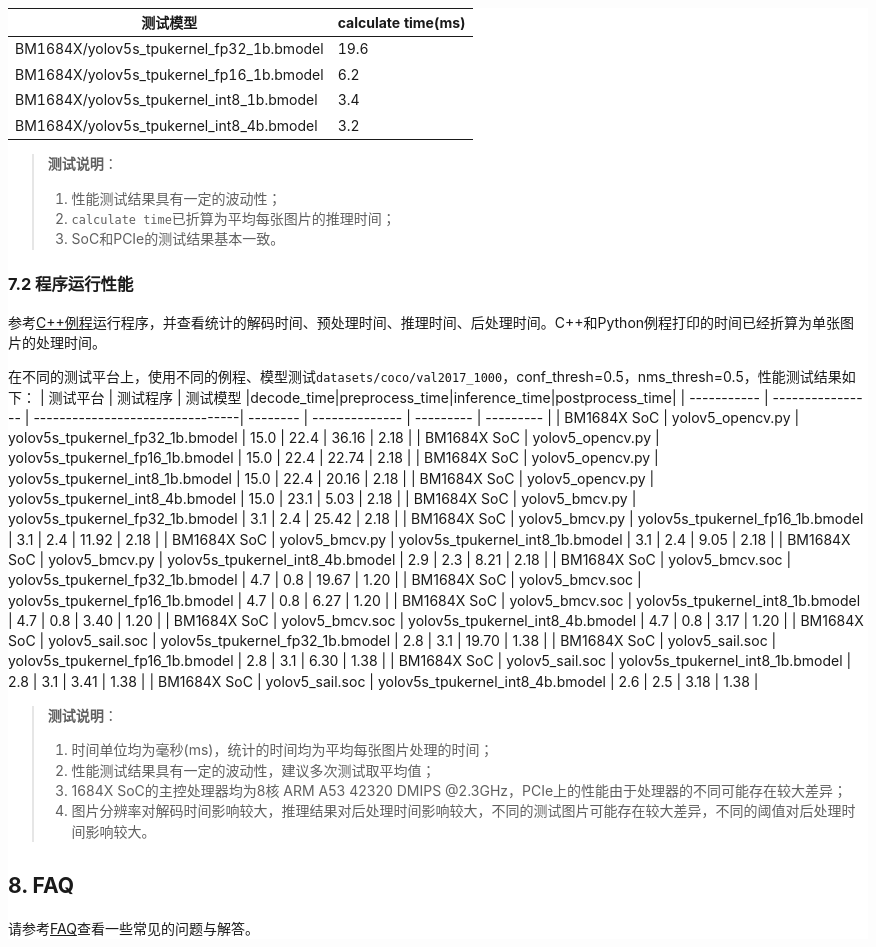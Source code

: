 |                  测试模型                   | calculate time(ms) |
| ------------------------------------------- | ----------------- |
| BM1684X/yolov5s_tpukernel_fp32_1b.bmodel | 19.6              |
| BM1684X/yolov5s_tpukernel_fp16_1b.bmodel | 6.2               |
| BM1684X/yolov5s_tpukernel_int8_1b.bmodel | 3.4               |
| BM1684X/yolov5s_tpukernel_int8_4b.bmodel | 3.2               |

> **测试说明**：  
> 1. 性能测试结果具有一定的波动性；
> 2. `calculate time`已折算为平均每张图片的推理时间；
> 3. SoC和PCIe的测试结果基本一致。

### 7.2 程序运行性能
参考[C++例程](cpp/README.md#3-推理测试)运行程序，并查看统计的解码时间、预处理时间、推理时间、后处理时间。C++和Python例程打印的时间已经折算为单张图片的处理时间。

在不同的测试平台上，使用不同的例程、模型测试`datasets/coco/val2017_1000`，conf_thresh=0.5，nms_thresh=0.5，性能测试结果如下：
|    测试平台  |     测试程序      |             测试模型            |decode_time|preprocess_time|inference_time|postprocess_time| 
| ----------- | ---------------- | --------------------------------| -------- | -------------- | ---------      | --------- |
| BM1684X SoC | yolov5_opencv.py | yolov5s_tpukernel_fp32_1b.bmodel | 15.0     | 22.4          | 36.16          | 2.18      |
| BM1684X SoC | yolov5_opencv.py | yolov5s_tpukernel_fp16_1b.bmodel | 15.0     | 22.4          | 22.74          | 2.18      |
| BM1684X SoC | yolov5_opencv.py | yolov5s_tpukernel_int8_1b.bmodel | 15.0     | 22.4          | 20.16          | 2.18      |
| BM1684X SoC | yolov5_opencv.py | yolov5s_tpukernel_int8_4b.bmodel | 15.0     | 23.1          | 5.03           | 2.18      |
| BM1684X SoC | yolov5_bmcv.py   | yolov5s_tpukernel_fp32_1b.bmodel | 3.1      | 2.4           | 25.42          | 2.18      |
| BM1684X SoC | yolov5_bmcv.py   | yolov5s_tpukernel_fp16_1b.bmodel | 3.1      | 2.4           | 11.92          | 2.18      |
| BM1684X SoC | yolov5_bmcv.py   | yolov5s_tpukernel_int8_1b.bmodel | 3.1      | 2.4           | 9.05           | 2.18      |
| BM1684X SoC | yolov5_bmcv.py   | yolov5s_tpukernel_int8_4b.bmodel | 2.9      | 2.3           | 8.21           | 2.18      |
| BM1684X SoC | yolov5_bmcv.soc  | yolov5s_tpukernel_fp32_1b.bmodel | 4.7      | 0.8           | 19.67          | 1.20      |
| BM1684X SoC | yolov5_bmcv.soc  | yolov5s_tpukernel_fp16_1b.bmodel | 4.7      | 0.8           | 6.27           | 1.20      |
| BM1684X SoC | yolov5_bmcv.soc  | yolov5s_tpukernel_int8_1b.bmodel | 4.7      | 0.8           | 3.40           | 1.20      |
| BM1684X SoC | yolov5_bmcv.soc  | yolov5s_tpukernel_int8_4b.bmodel | 4.7      | 0.8           | 3.17           | 1.20      |
| BM1684X SoC | yolov5_sail.soc  | yolov5s_tpukernel_fp32_1b.bmodel | 2.8      | 3.1           | 19.70          | 1.38      |
| BM1684X SoC | yolov5_sail.soc  | yolov5s_tpukernel_fp16_1b.bmodel | 2.8      | 3.1           | 6.30           | 1.38      |
| BM1684X SoC | yolov5_sail.soc  | yolov5s_tpukernel_int8_1b.bmodel | 2.8      | 3.1           | 3.41           | 1.38      |
| BM1684X SoC | yolov5_sail.soc  | yolov5s_tpukernel_int8_4b.bmodel | 2.6      | 2.5           | 3.18           | 1.38      |

> **测试说明**：  
> 1. 时间单位均为毫秒(ms)，统计的时间均为平均每张图片处理的时间；
> 2. 性能测试结果具有一定的波动性，建议多次测试取平均值；
> 3. 1684X SoC的主控处理器均为8核 ARM A53 42320 DMIPS @2.3GHz，PCIe上的性能由于处理器的不同可能存在较大差异；
> 4. 图片分辨率对解码时间影响较大，推理结果对后处理时间影响较大，不同的测试图片可能存在较大差异，不同的阈值对后处理时间影响较大。 

## 8. FAQ
请参考[FAQ](../../docs/FAQ.md)查看一些常见的问题与解答。